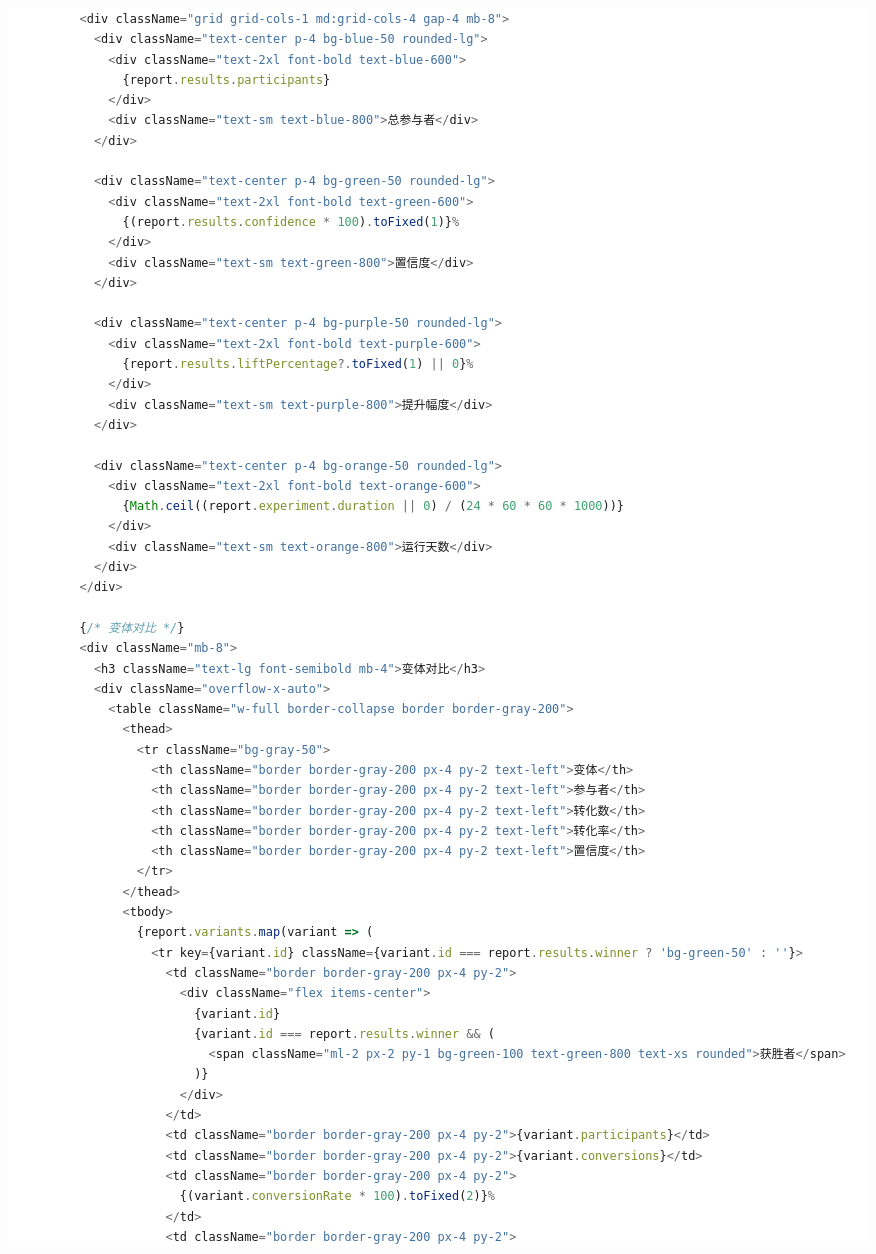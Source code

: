 ```javascript
          <div className="grid grid-cols-1 md:grid-cols-4 gap-4 mb-8">
            <div className="text-center p-4 bg-blue-50 rounded-lg">
              <div className="text-2xl font-bold text-blue-600">
                {report.results.participants}
              </div>
              <div className="text-sm text-blue-800">总参与者</div>
            </div>
            
            <div className="text-center p-4 bg-green-50 rounded-lg">
              <div className="text-2xl font-bold text-green-600">
                {(report.results.confidence * 100).toFixed(1)}%
              </div>
              <div className="text-sm text-green-800">置信度</div>
            </div>
            
            <div className="text-center p-4 bg-purple-50 rounded-lg">
              <div className="text-2xl font-bold text-purple-600">
                {report.results.liftPercentage?.toFixed(1) || 0}%
              </div>
              <div className="text-sm text-purple-800">提升幅度</div>
            </div>
            
            <div className="text-center p-4 bg-orange-50 rounded-lg">
              <div className="text-2xl font-bold text-orange-600">
                {Math.ceil((report.experiment.duration || 0) / (24 * 60 * 60 * 1000))}
              </div>
              <div className="text-sm text-orange-800">运行天数</div>
            </div>
          </div>
          
          {/* 变体对比 */}
          <div className="mb-8">
            <h3 className="text-lg font-semibold mb-4">变体对比</h3>
            <div className="overflow-x-auto">
              <table className="w-full border-collapse border border-gray-200">
                <thead>
                  <tr className="bg-gray-50">
                    <th className="border border-gray-200 px-4 py-2 text-left">变体</th>
                    <th className="border border-gray-200 px-4 py-2 text-left">参与者</th>
                    <th className="border border-gray-200 px-4 py-2 text-left">转化数</th>
                    <th className="border border-gray-200 px-4 py-2 text-left">转化率</th>
                    <th className="border border-gray-200 px-4 py-2 text-left">置信度</th>
                  </tr>
                </thead>
                <tbody>
                  {report.variants.map(variant => (
                    <tr key={variant.id} className={variant.id === report.results.winner ? 'bg-green-50' : ''}>
                      <td className="border border-gray-200 px-4 py-2">
                        <div className="flex items-center">
                          {variant.id}
                          {variant.id === report.results.winner && (
                            <span className="ml-2 px-2 py-1 bg-green-100 text-green-800 text-xs rounded">获胜者</span>
                          )}
                        </div>
                      </td>
                      <td className="border border-gray-200 px-4 py-2">{variant.participants}</td>
                      <td className="border border-gray-200 px-4 py-2">{variant.conversions}</td>
                      <td className="border border-gray-200 px-4 py-2">
                        {(variant.conversionRate * 100).toFixed(2)}%
                      </td>
                      <td className="border border-gray-200 px-4 py-2">
```